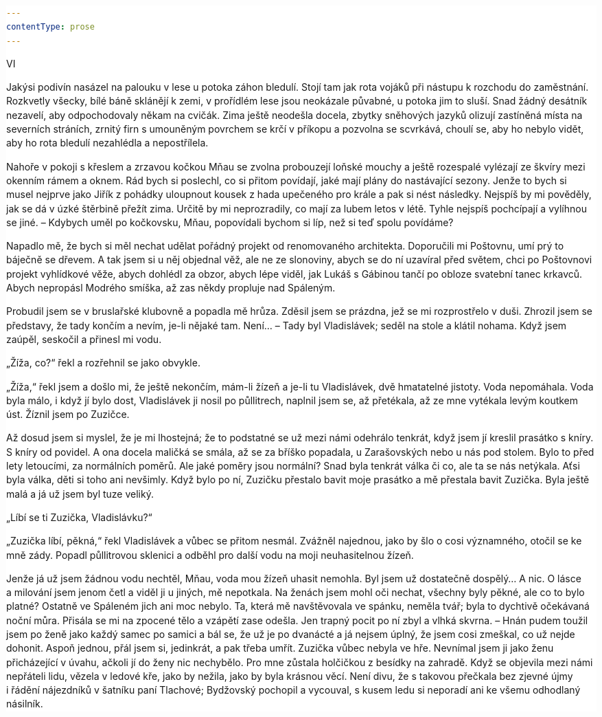 ```yaml
---
contentType: prose
---
```


VI

  

Jakýsi podivín nasázel na palouku v lese u potoka záhon bledulí. Stojí tam jak rota vojáků při nástupu k rozchodu do zaměstnání. Rozkvetly všecky, bílé báně sklánějí k zemi, v prořídlém lese jsou neokázale půvabné, u potoka jim to sluší. Snad žádný desátník nezavelí, aby odpochodovaly někam na cvičák. Zima ještě neodešla docela, zbytky sněhových jazyků olizují zastíněná místa na severních stráních, zrnitý firn s umouněným povrchem se krčí v příkopu a pozvolna se scvrkává, choulí se, aby ho nebylo vidět, aby ho rota bledulí nezahlédla a nepostřílela.

Nahoře v pokoji s křeslem a zrzavou kočkou Mňau se zvolna probouzejí loňské mouchy a ještě rozespalé vylézají ze škvíry mezi okenním rámem a oknem. Rád bych si poslechl, co si přitom povídají, jaké mají plány do nastávající sezony. Jenže to bych si musel nejprve jako Jiřík z pohádky uloupnout kousek z hada upečeného pro krále a pak si nést následky. Nejspíš by mi pověděly, jak se dá v úzké štěrbině přežít zima. Určitě by mi neprozradily, co mají za lubem letos v létě. Tyhle nejspíš pochcípají a vylíhnou se jiné. – Kdybych uměl po kočkovsku, Mňau, popovídali bychom si líp, než si teď spolu povídáme?

Napadlo mě, že bych si měl nechat udělat pořádný projekt od renomovaného architekta. Doporučili mi Poštovnu, umí prý to báječně se dřevem. A tak jsem si u něj objednal věž, ale ne ze slonoviny, abych se do ní uzavíral před světem, chci po Poštovnovi projekt vyhlídkové věže, abych dohlédl za obzor, abych lépe viděl, jak Lukáš s Gábinou tančí po obloze svatební tanec krkavců. Abych nepropásl Modrého smíška, až zas někdy propluje nad Spáleným.

Probudil jsem se v bruslařské klubovně a popadla mě hrůza. Zděsil jsem se prázdna, jež se mi rozprostřelo v duši. Zhrozil jsem se představy, že tady končím a nevím, je-li nějaké tam. Není… – Tady byl Vladislávek; seděl na stole a klátil nohama. Když jsem zaúpěl, seskočil a přinesl mi vodu.

„Žíža, co?“ řekl a rozřehnil se jako obvykle.

„Žíža,“ řekl jsem a došlo mi, že ještě nekončím, mám-li žízeň a je-li tu Vladislávek, dvě hmatatelné jistoty. Voda nepomáhala. Voda byla málo, i když jí bylo dost, Vladislávek ji nosil po půllitrech, naplnil jsem se, až přetékala, až ze mne vytékala levým koutkem úst. Žíznil jsem po Zuzičce.

Až dosud jsem si myslel, že je mi lhostejná; že to podstatné se už mezi námi odehrálo tenkrát, když jsem jí kreslil prasátko s kníry. S kníry od povidel. A ona docela maličká se smála, až se za bříško popadala, u Zarašovských nebo u nás pod stolem. Bylo to před lety letoucími, za normálních poměrů. Ale jaké poměry jsou normální? Snad byla tenkrát válka či co, ale ta se nás netýkala. Aťsi byla válka, děti si toho ani nevšimly. Když bylo po ní, Zuzičku přestalo bavit moje prasátko a mě přestala bavit Zuzička. Byla ještě malá a já už jsem byl tuze veliký.

„Líbí se ti Zuzička, Vladislávku?“

„Zuzička líbí, pěkná,“ řekl Vladislávek a vůbec se přitom nesmál. Zvážněl najednou, jako by šlo o cosi významného, otočil se ke mně zády. Popadl půllitrovou sklenici a odběhl pro další vodu na moji neuhasitelnou žízeň.

Jenže já už jsem žádnou vodu nechtěl, Mňau, voda mou žízeň uhasit nemohla. Byl jsem už dostatečně dospělý… A nic. O lásce a milování jsem jenom četl a viděl ji u jiných, mě nepotkala. Na ženách jsem mohl oči nechat, všechny byly pěkné, ale co to bylo platné? Ostatně ve Spáleném jich ani moc nebylo. Ta, která mě navštěvovala ve spánku, neměla tvář; byla to dychtivě očekávaná noční můra. Přisála se mi na zpocené tělo a vzápětí zase odešla. Jen trapný pocit po ní zbyl a vlhká skvrna. – Hnán pudem toužil jsem po ženě jako každý samec po samici a bál se, že už je po dvanácté a já nejsem úplný, že jsem cosi zmeškal, co už nejde dohonit. Aspoň jednou, přál jsem si, jedinkrát, a pak třeba umřít. Zuzička vůbec nebyla ve hře. Nevnímal jsem ji jako ženu přicházející v úvahu, ačkoli jí do ženy nic nechybělo. Pro mne zůstala holčičkou z besídky na zahradě. Když se objevila mezi námi nepřáteli lidu, vězela v ledové kře, jako by nežila, jako by byla krásnou věcí. Není divu, že s takovou přečkala bez zjevné újmy i řádění nájezdníků v šatníku paní Tlachové; Bydžovský pochopil a vycouval, s kusem ledu si neporadí ani ke všemu odhodlaný násilník.
